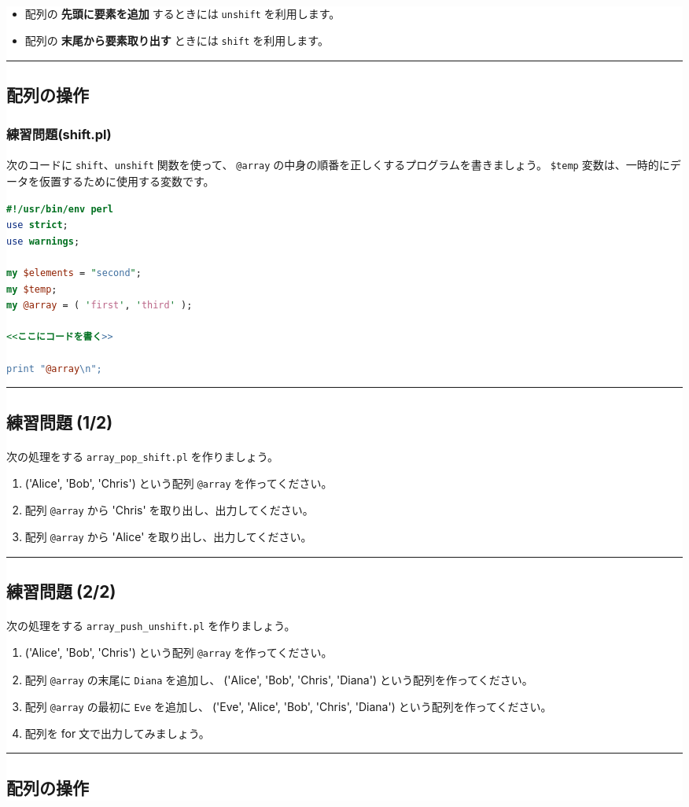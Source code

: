 - 配列の **先頭に要素を追加** するときには `unshift` を利用します。

- 配列の **末尾から要素取り出す** ときには `shift` を利用します。

---

## 配列の操作

### 練習問題(shift.pl)

次のコードに `shift`、`unshift` 関数を使って、 `@array` の中身の順番を正しくするプログラムを書きましょう。
`$temp` 変数は、一時的にデータを仮置するために使用する変数です。

```perl
#!/usr/bin/env perl
use strict;
use warnings;

my $elements = "second";
my $temp;
my @array = ( 'first', 'third' );

<<ここにコードを書く>>

print "@array\n";
```

---

## 練習問題 (1/2)

次の処理をする `array_pop_shift.pl` を作りましょう。

1. ('Alice', 'Bob', 'Chris') という配列 `@array` を作ってください。

2. 配列 `@array` から 'Chris' を取り出し、出力してください。

3. 配列 `@array` から 'Alice' を取り出し、出力してください。

---

## 練習問題 (2/2)

次の処理をする `array_push_unshift.pl` を作りましょう。

1. ('Alice', 'Bob', 'Chris') という配列 `@array` を作ってください。

2. 配列 `@array` の末尾に `Diana` を追加し、 ('Alice', 'Bob', 'Chris', 'Diana') という配列を作ってください。

3. 配列 `@array` の最初に `Eve` を追加し、 ('Eve', 'Alice', 'Bob', 'Chris', 'Diana') という配列を作ってください。

4. 配列を for 文で出力してみましょう。

---

## 配列の操作
